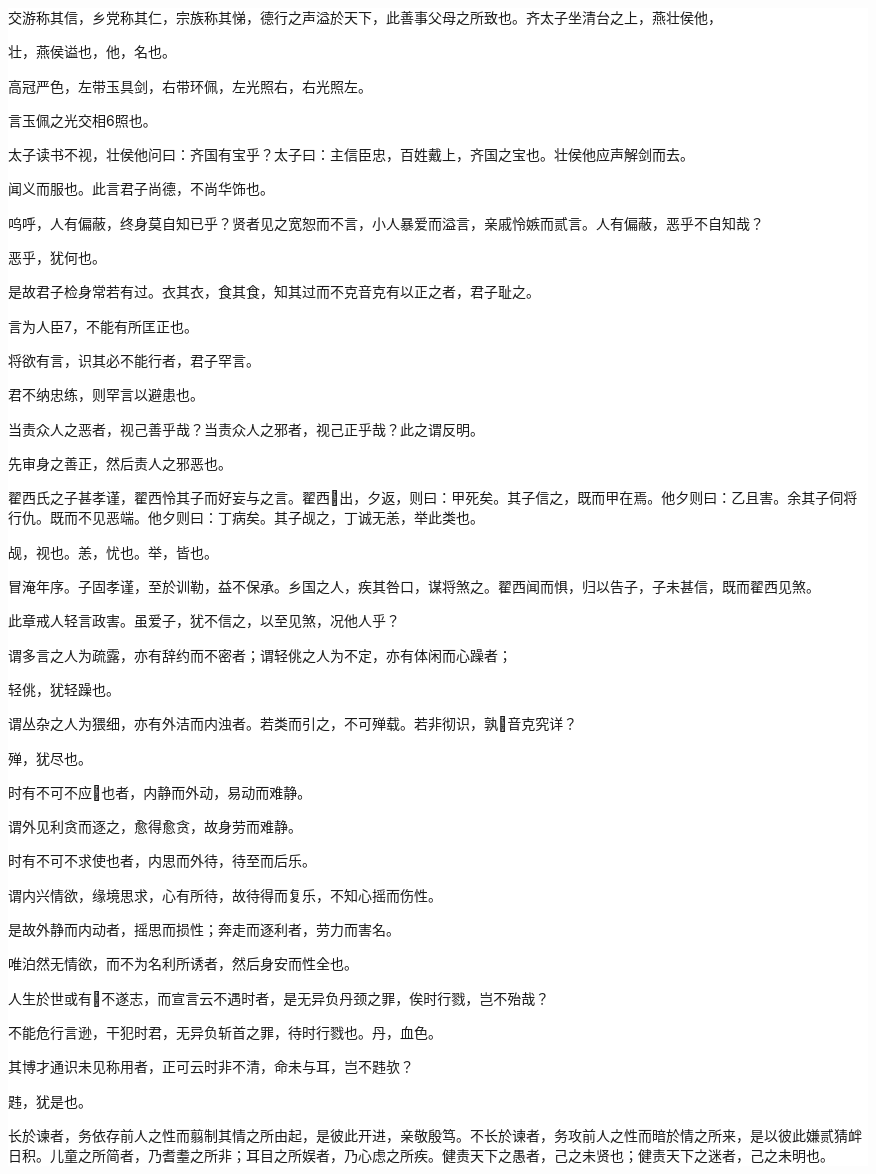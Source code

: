 交游称其信，乡党称其仁，宗族称其悌，德行之声溢於天下，此善事父母之所致也。齐太子坐清台之上，燕壮侯他，  

壮，燕侯谥也，他，名也。  

高冠严色，左带玉具剑，右带环佩，左光照右，右光照左。  

言玉佩之光交相6照也。  

太子读书不视，壮侯他问曰：齐国有宝乎？太子曰：主信臣忠，百姓戴上，齐国之宝也。壮侯他应声解剑而去。  

闻义而服也。此言君子尚德，不尚华饰也。  

呜呼，人有偏蔽，终身莫自知已乎？贤者见之宽恕而不言，小人暴爱而溢言，亲戚怜嫉而贰言。人有偏蔽，恶乎不自知哉？  

恶乎，犹何也。  

是故君子检身常若有过。衣其衣，食其食，知其过而不克音克有以正之者，君子耻之。  

言为人臣7，不能有所匡正也。  

将欲有言，识其必不能行者，君子罕言。  

君不纳忠练，则罕言以避患也。  

当责众人之恶者，视己善乎哉？当责众人之邪者，视己正乎哉？此之谓反明。  

先审身之善正，然后责人之邪恶也。  

翟西氏之子甚孝谨，翟西怜其子而好妄与之言。翟西出，夕返，则曰：甲死矣。其子信之，既而甲在焉。他夕则曰：乙且害。余其子伺将行仇。既而不见恶端。他夕则曰：丁病矣。其子觇之，丁诚无恙，举此类也。  

觇，视也。恙，忧也。举，皆也。  

冒淹年序。子固孝谨，至於训勒，益不保承。乡国之人，疾其咎口，谋将煞之。翟西闻而惧，归以告子，子未甚信，既而翟西见煞。  

此章戒人轻言政害。虽爱子，犹不信之，以至见煞，况他人乎？  

谓多言之人为疏露，亦有辞约而不密者；谓轻佻之人为不定，亦有体闲而心躁者；  

轻佻，犹轻躁也。  

谓丛杂之人为猥细，亦有外洁而内浊者。若类而引之，不可殚载。若非彻识，孰音克究详？  

殚，犹尽也。  

时有不可不应也者，内静而外动，易动而难静。  

谓外见利贪而逐之，愈得愈贪，故身劳而难静。  

时有不可不求使也者，内思而外待，待至而后乐。  

谓内兴情欲，缘境思求，心有所待，故待得而复乐，不知心摇而伤性。  

是故外静而内动者，摇思而损性；奔走而逐利者，劳力而害名。  

唯泊然无情欲，而不为名利所诱者，然后身安而性全也。  

人生於世或有不遂志，而宣言云不遇时者，是无异负丹颈之罪，俟时行戮，岂不殆哉？  

不能危行言逊，干犯时君，无异负斩首之罪，待时行戮也。丹，血色。  

其博才通识未见称用者，正可云时非不清，命未与耳，岂不韪欤？  

韪，犹是也。  

长於谏者，务依存前人之性而翦制其情之所由起，是彼此开进，亲敬殷笃。不长於谏者，务攻前人之性而暗於情之所来，是以彼此嫌贰猜衅日积。儿童之所简者，乃耆耋之所非；耳目之所娱者，乃心虑之所疾。健责天下之愚者，己之未贤也；健责天下之迷者，己之未明也。  
